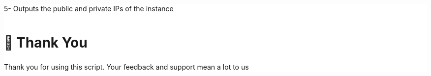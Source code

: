 5- Outputs the public and private IPs of the instance
# 🙏 Thank You
Thank you for using this script. Your feedback and support mean a lot to us
